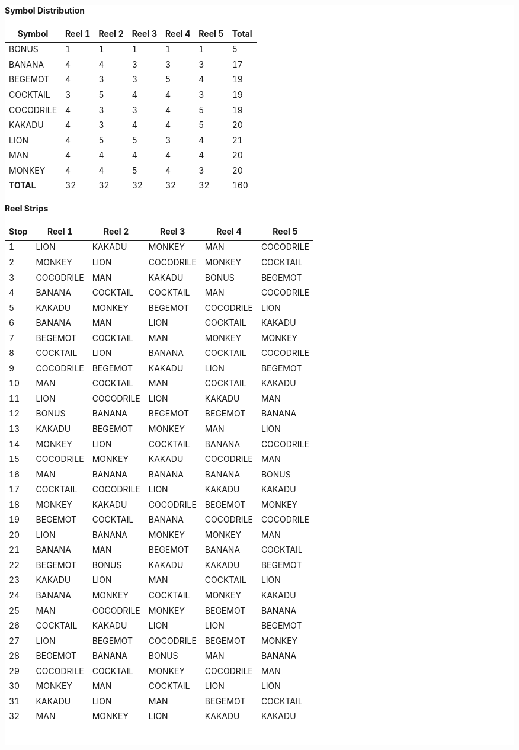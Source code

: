 <b>Symbol Distribution</b>

Symbol       | Reel 1 | Reel 2 | Reel 3 | Reel 4 | Reel 5 | Total
-------------|--------|--------|--------|--------|--------|--------
BONUS		     |	1	    |	1	     | 1	    | 1      | 1	  | 5
BANANA		   |	4	    |	4	     | 3	    | 3      | 3 	  | 17
BEGEMOT      |	4	    |	3	     | 3	    | 5      | 4      | 19
COCKTAIL     |	3	    |	5	     | 4	    | 4      | 3      | 19
COCODRILE    |	4	    |	3	     | 3	    | 4      | 5      | 19
KAKADU       |	4	    |	3	     | 4	    | 4      | 5      | 20
LION         |	4	    |	5	     | 5	    | 3      | 4      | 21
MAN          |	4	    |	4	     | 4	    | 4      | 4      | 20
MONKEY       |	4	    |	4	     | 5	    | 4      | 3      | 20
<b>TOTAL</b> | 32	    | 32     | 32     | 32     | 32     | 160

<b>Reel Strips</b>

Stop     |Reel 1 	  | Reel 2      | Reel 3      | Reel 4      | Reel 5    
---------|------------|-------------|-------------|-------------|-----------
1		     |	LION      | KAKADU      | MONKEY	    | MAN		      | COCODRILE
2		     |	MONKEY	  | LION	      | COCODRILE	  | MONKEY	    | COCKTAIL
3		     |	COCODRILE | MAN		      | KAKADU	    | BONUS	      | BEGEMOT
4		     |	BANANA	  | COCKTAIL    | COCKTAIL	  | MAN		      | COCODRILE
5		     |	KAKADU	  | MONKEY	    | BEGEMOT	    | COCODRILE   | LION
6		     |	BANANA	  | MAN		      | LION		    | COCKTAIL	  | KAKADU
7		     |	BEGEMOT	  | COCKTAIL    | MAN		      | MONKEY	    | MONKEY
8	 	     |	COCKTAIL  | LION	      | BANANA	    | COCKTAIL	  | COCODRILE
9		     |	COCODRILE | BEGEMOT	    | KAKADU	    | LION		    | BEGEMOT
10		   |	MAN		    | COCKTAIL    | MAN		      | COCKTAIL	  | KAKADU
11		   |	LION	    | COCODRILE   | LION		    | KAKADU	    | MAN
12		   |	BONUS	    | BANANA	    | BEGEMOT	    | BEGEMOT	    | BANANA
13		   |	KAKADU	  | BEGEMOT	    | MONKEY	    | MAN		      | LION
14		   |	MONKEY	  | LION	      | COCKTAIL	  | BANANA	    | COCODRILE
15		   |	COCODRILE | MONKEY	    | KAKADU	    | COCODRILE   | MAN
16		   |	MAN		    | BANANA	    | BANANA	    | BANANA	    | BONUS
17		   |	COCKTAIL  | COCODRILE   | LION		    | KAKADU	    | KAKADU
18		   |	MONKEY	  | KAKADU	    | COCODRILE	  | BEGEMOT	    | MONKEY
19		   |	BEGEMOT	  | COCKTAIL    | BANANA	    | COCODRILE   | COCODRILE		
20		   |	LION	    | BANANA	    | MONKEY	    | MONKEY	    | MAN
21		   |	BANANA	  | MAN		      | BEGEMOT	    | BANANA	    | COCKTAIL
22		   |	BEGEMOT	  | BONUS	      | KAKADU	    | KAKADU	    | BEGEMOT
23		   |	KAKADU	  | LION	      | MAN		      | COCKTAIL	  | LION
24		   |	BANANA	  | MONKEY	    | COCKTAIL	  | MONKEY	    | KAKADU
25		   |	MAN		    | COCODRILE   | MONKEY	    | BEGEMOT	    | BANANA
26		   |	COCKTAIL  | KAKADU	    | LION		    | LION		    | BEGEMOT
27		   |	LION	    | BEGEMOT	    | COCODRILE	  | BEGEMOT	    | MONKEY
28		   |	BEGEMOT	  | BANANA	    | BONUS		    | MAN		      | BANANA
29		   |	COCODRILE | COCKTAIL    | MONKEY	    | COCODRILE   | MAN
30		   |	MONKEY	  | MAN		      | COCKTAIL	  | LION		    | LION
31		   |	KAKADU	  | LION	      | MAN		      | BEGEMOT	    | COCKTAIL
32		   |	MAN		    | MONKEY	    | LION		    | KAKADU	    | KAKADU	
<br/>
